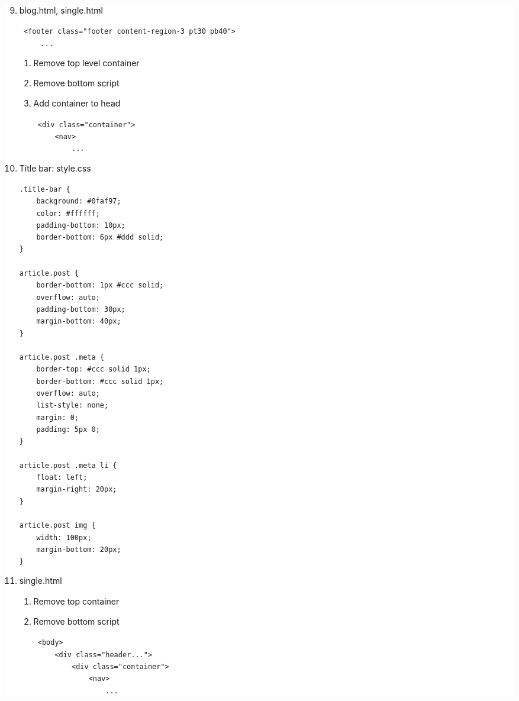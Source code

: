 9. blog.html, single.html

		<footer class="footer content-region-3 pt30 pb40">
			...
			
	1. Remove top level container
	2. Remove bottom script
	3. Add container to head

			<div class="container">
				<nav>
					...
					
10. Title bar: style.css

		.title-bar {
			background: #0faf97;
			color: #ffffff;
			padding-bottom: 10px;
			border-bottom: 6px #ddd solid;
		}
		
		article.post {
			border-bottom: 1px #ccc solid;
			overflow: auto;
			padding-bottom: 30px;
			margin-bottom: 40px;
		}
		
		article.post .meta {
			border-top: #ccc solid 1px;
			border-bottom: #ccc solid 1px;
			overflow: auto;
			list-style: none;
			margin: 0;
			padding: 5px 0;
		}
		
		article.post .meta li {
			float: left;
			margin-right: 20px;
		}
		
		article.post img {
			width: 100px;
			margin-bottom: 20px;
		}
		
11. single.html
	1. Remove top container
	2. Remove bottom script

			<body>
				<div class="header...">
					<div class="container">
						<nav>
							...
